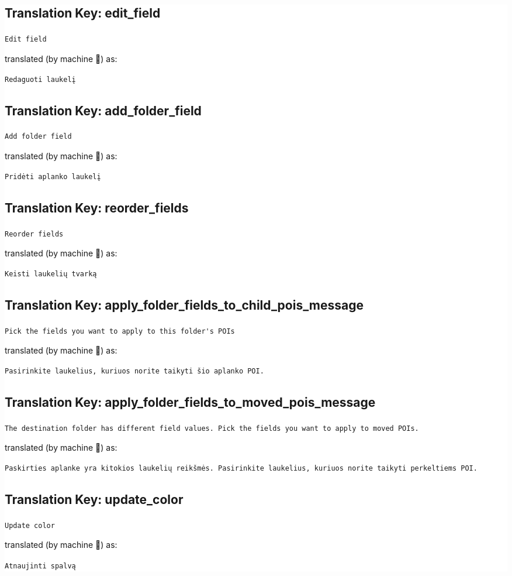 
## Translation Key: edit_field
```
Edit field
```
translated (by machine 🤖) as:
```
Redaguoti laukelį
```


## Translation Key: add_folder_field
```
Add folder field
```
translated (by machine 🤖) as:
```
Pridėti aplanko laukelį
```


## Translation Key: reorder_fields
```
Reorder fields
```
translated (by machine 🤖) as:
```
Keisti laukelių tvarką
```


## Translation Key: apply_folder_fields_to_child_pois_message
```
Pick the fields you want to apply to this folder's POIs
```
translated (by machine 🤖) as:
```
Pasirinkite laukelius, kuriuos norite taikyti šio aplanko POI.
```


## Translation Key: apply_folder_fields_to_moved_pois_message
```
The destination folder has different field values. Pick the fields you want to apply to moved POIs.
```
translated (by machine 🤖) as:
```
Paskirties aplanke yra kitokios laukelių reikšmės. Pasirinkite laukelius, kuriuos norite taikyti perkeltiems POI.
```


## Translation Key: update_color
```
Update color
```
translated (by machine 🤖) as:
```
Atnaujinti spalvą
```
